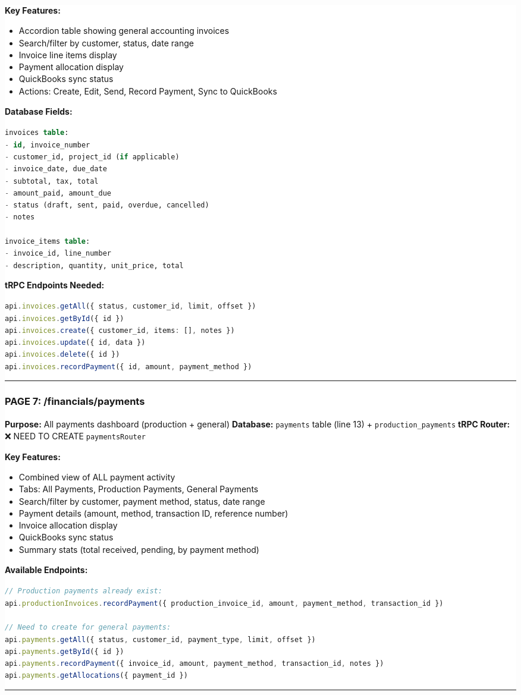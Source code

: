 **Key Features:**
- Accordion table showing general accounting invoices
- Search/filter by customer, status, date range
- Invoice line items display
- Payment allocation display
- QuickBooks sync status
- Actions: Create, Edit, Send, Record Payment, Sync to QuickBooks

**Database Fields:**
```sql
invoices table:
- id, invoice_number
- customer_id, project_id (if applicable)
- invoice_date, due_date
- subtotal, tax, total
- amount_paid, amount_due
- status (draft, sent, paid, overdue, cancelled)
- notes

invoice_items table:
- invoice_id, line_number
- description, quantity, unit_price, total
```

**tRPC Endpoints Needed:**
```typescript
api.invoices.getAll({ status, customer_id, limit, offset })
api.invoices.getById({ id })
api.invoices.create({ customer_id, items: [], notes })
api.invoices.update({ id, data })
api.invoices.delete({ id })
api.invoices.recordPayment({ id, amount, payment_method })
```

---

### **PAGE 7: /financials/payments**
**Purpose:** All payments dashboard (production + general)
**Database:** `payments` table (line 13) + `production_payments`
**tRPC Router:** ❌ NEED TO CREATE `paymentsRouter`

**Key Features:**
- Combined view of ALL payment activity
- Tabs: All Payments, Production Payments, General Payments
- Search/filter by customer, payment method, status, date range
- Payment details (amount, method, transaction ID, reference number)
- Invoice allocation display
- QuickBooks sync status
- Summary stats (total received, pending, by payment method)

**Available Endpoints:**
```typescript
// Production payments already exist:
api.productionInvoices.recordPayment({ production_invoice_id, amount, payment_method, transaction_id })

// Need to create for general payments:
api.payments.getAll({ status, customer_id, payment_type, limit, offset })
api.payments.getById({ id })
api.payments.recordPayment({ invoice_id, amount, payment_method, transaction_id, notes })
api.payments.getAllocations({ payment_id })
```

---